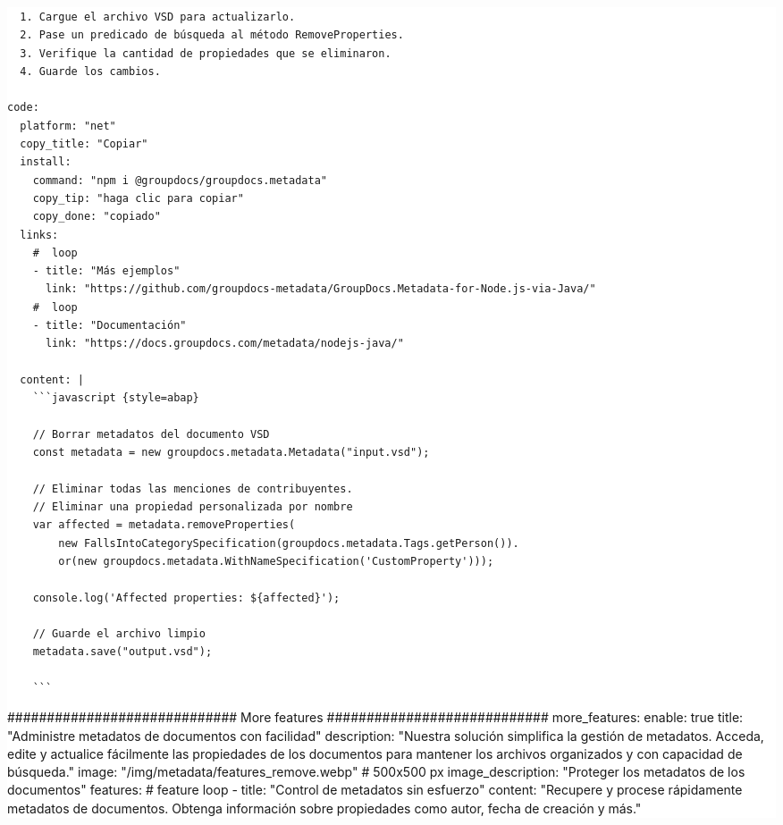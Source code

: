       1. Cargue el archivo VSD para actualizarlo.
      2. Pase un predicado de búsqueda al método RemoveProperties.
      3. Verifique la cantidad de propiedades que se eliminaron.
      4. Guarde los cambios.
   
    code:
      platform: "net"
      copy_title: "Copiar"
      install:
        command: "npm i @groupdocs/groupdocs.metadata"
        copy_tip: "haga clic para copiar"
        copy_done: "copiado"
      links:
        #  loop
        - title: "Más ejemplos"
          link: "https://github.com/groupdocs-metadata/GroupDocs.Metadata-for-Node.js-via-Java/"
        #  loop
        - title: "Documentación"
          link: "https://docs.groupdocs.com/metadata/nodejs-java/"
          
      content: |
        ```javascript {style=abap}

        // Borrar metadatos del documento VSD
        const metadata = new groupdocs.metadata.Metadata("input.vsd");

        // Eliminar todas las menciones de contribuyentes.
        // Eliminar una propiedad personalizada por nombre
        var affected = metadata.removeProperties(
            new FallsIntoCategorySpecification(groupdocs.metadata.Tags.getPerson()).
            or(new groupdocs.metadata.WithNameSpecification('CustomProperty')));
            
        console.log('Affected properties: ${affected}');
            
        // Guarde el archivo limpio
        metadata.save("output.vsd");
        
        ```            

############################# More features ############################
more_features:
  enable: true
  title: "Administre metadatos de documentos con facilidad"
  description: "Nuestra solución simplifica la gestión de metadatos. Acceda, edite y actualice fácilmente las propiedades de los documentos para mantener los archivos organizados y con capacidad de búsqueda."
  image: "/img/metadata/features_remove.webp" # 500x500 px
  image_description: "Proteger los metadatos de los documentos"
  features:
    # feature loop
    - title: "Control de metadatos sin esfuerzo"
      content: "Recupere y procese rápidamente metadatos de documentos. Obtenga información sobre propiedades como autor, fecha de creación y más."
